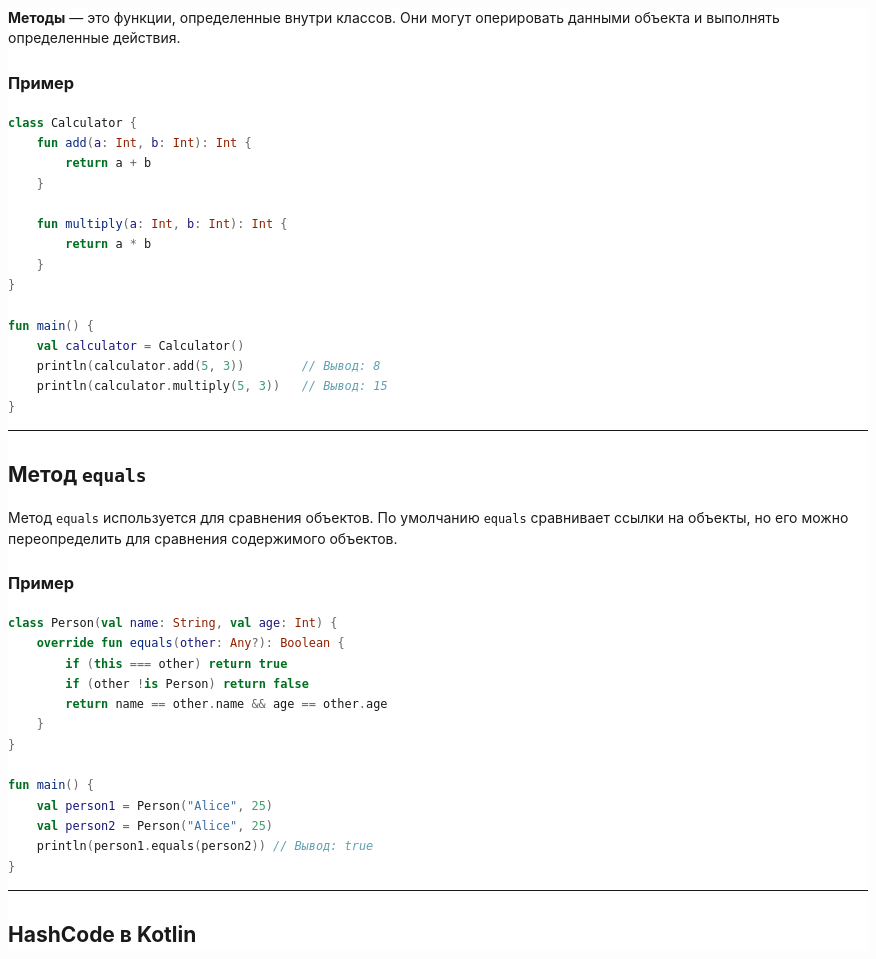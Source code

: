 **Методы** — это функции, определенные внутри классов. Они могут оперировать данными объекта и выполнять определенные действия.

### Пример

```kotlin
class Calculator {
    fun add(a: Int, b: Int): Int {
        return a + b
    }

    fun multiply(a: Int, b: Int): Int {
        return a * b
    }
}

fun main() {
    val calculator = Calculator()
    println(calculator.add(5, 3))        // Вывод: 8
    println(calculator.multiply(5, 3))   // Вывод: 15
}

```

---


## Метод `equals`

Метод `equals` используется для сравнения объектов. По умолчанию `equals` сравнивает ссылки на объекты, но его можно переопределить для сравнения содержимого объектов.

### Пример

```kotlin
class Person(val name: String, val age: Int) {
    override fun equals(other: Any?): Boolean {
        if (this === other) return true
        if (other !is Person) return false
        return name == other.name && age == other.age
    }
}

fun main() {
    val person1 = Person("Alice", 25)
    val person2 = Person("Alice", 25)
    println(person1.equals(person2)) // Вывод: true
}

```
---
## HashCode в Kotlin

